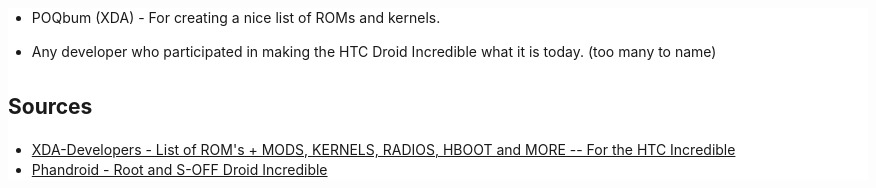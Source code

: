 * POQbum (XDA) - For creating a nice list of ROMs and kernels.

* Any developer who participated in making the HTC Droid Incredible what it is today. (too many to name)

## Sources

* [XDA-Developers - List of ROM's + MODS, KERNELS, RADIOS, HBOOT and MORE -- For the HTC Incredible](http://forum.xda-developers.com/showthread.php?t=969371)
* [Phandroid - Root and S-OFF Droid Incredible](http://androidforums.com/incredible-all-things-root/531353-how-unlock-downgrade-achieve-s-off-htcdev.html)
